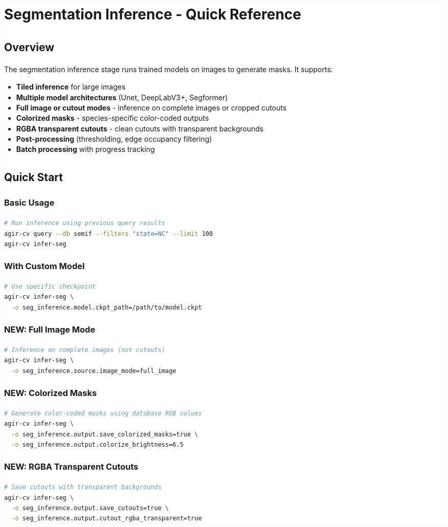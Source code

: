 # Segmentation Inference - Quick Reference

## Overview

The segmentation inference stage runs trained models on images to generate masks. It supports:
- **Tiled inference** for large images
- **Multiple model architectures** (Unet, DeepLabV3+, Segformer)
- **Full image or cutout modes** - inference on complete images or cropped cutouts
- **Colorized masks** - species-specific color-coded outputs
- **RGBA transparent cutouts** - clean cutouts with transparent backgrounds
- **Post-processing** (thresholding, edge occupancy filtering)
- **Batch processing** with progress tracking

## Quick Start

### Basic Usage

```bash
# Run inference using previous query results
agir-cv query --db semif --filters "state=NC" --limit 100
agir-cv infer-seg
```

### With Custom Model

```bash
# Use specific checkpoint
agir-cv infer-seg \
  -o seg_inference.model.ckpt_path=/path/to/model.ckpt
```

### NEW: Full Image Mode

```bash
# Inference on complete images (not cutouts)
agir-cv infer-seg \
  -o seg_inference.source.image_mode=full_image
```

### NEW: Colorized Masks

```bash
# Generate color-coded masks using database RGB values
agir-cv infer-seg \
  -o seg_inference.output.save_colorized_masks=true \
  -o seg_inference.output.colorize_brightness=6.5
```

### NEW: RGBA Transparent Cutouts

```bash
# Save cutouts with transparent backgrounds
agir-cv infer-seg \
  -o seg_inference.output.save_cutouts=true \
  -o seg_inference.output.cutout_rgba_transparent=true
```
